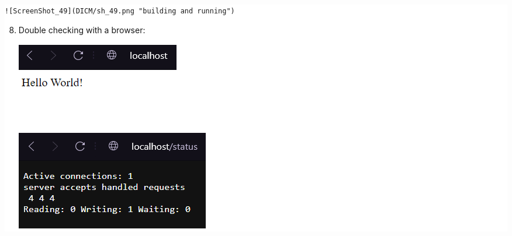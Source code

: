     ![ScreenShot_49](DICM/sh_49.png "building and running")

8. Double checking with a browser:

    ![ScreenShot_50](DICM/sh_50.png "checking in browser - theApp")

    ![ScreenShot_51](DICM/sh_51.png "checking in browser - /status")
